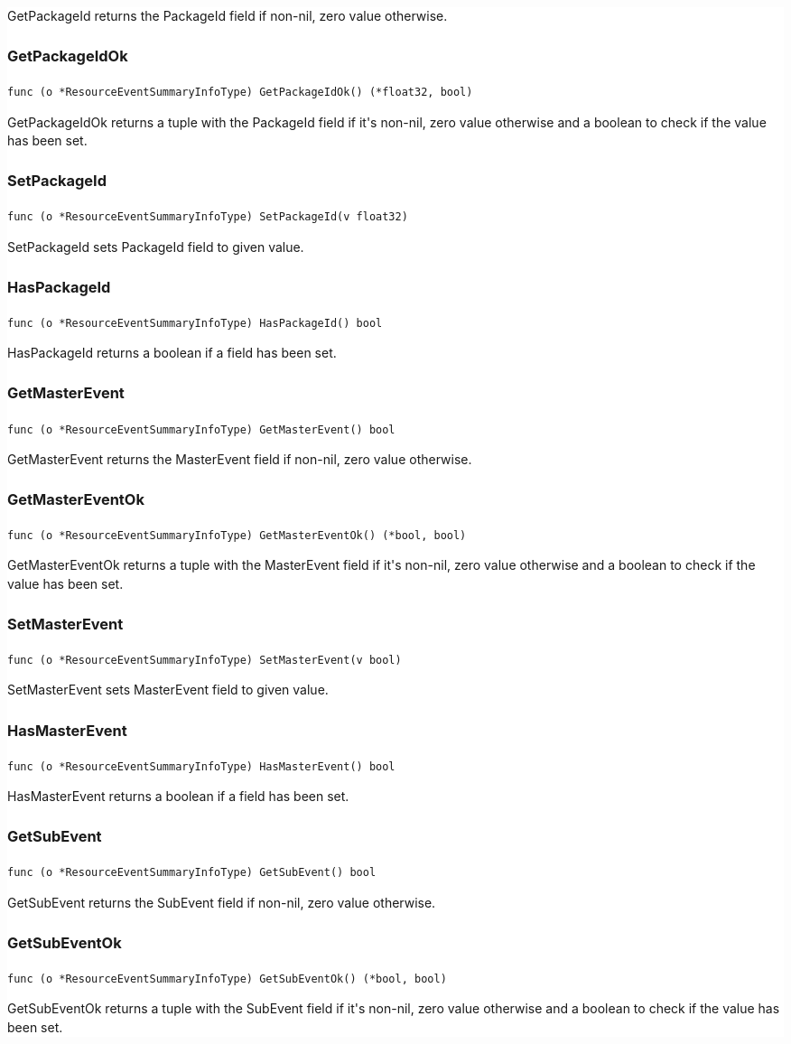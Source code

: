 GetPackageId returns the PackageId field if non-nil, zero value otherwise.

### GetPackageIdOk

`func (o *ResourceEventSummaryInfoType) GetPackageIdOk() (*float32, bool)`

GetPackageIdOk returns a tuple with the PackageId field if it's non-nil, zero value otherwise
and a boolean to check if the value has been set.

### SetPackageId

`func (o *ResourceEventSummaryInfoType) SetPackageId(v float32)`

SetPackageId sets PackageId field to given value.

### HasPackageId

`func (o *ResourceEventSummaryInfoType) HasPackageId() bool`

HasPackageId returns a boolean if a field has been set.

### GetMasterEvent

`func (o *ResourceEventSummaryInfoType) GetMasterEvent() bool`

GetMasterEvent returns the MasterEvent field if non-nil, zero value otherwise.

### GetMasterEventOk

`func (o *ResourceEventSummaryInfoType) GetMasterEventOk() (*bool, bool)`

GetMasterEventOk returns a tuple with the MasterEvent field if it's non-nil, zero value otherwise
and a boolean to check if the value has been set.

### SetMasterEvent

`func (o *ResourceEventSummaryInfoType) SetMasterEvent(v bool)`

SetMasterEvent sets MasterEvent field to given value.

### HasMasterEvent

`func (o *ResourceEventSummaryInfoType) HasMasterEvent() bool`

HasMasterEvent returns a boolean if a field has been set.

### GetSubEvent

`func (o *ResourceEventSummaryInfoType) GetSubEvent() bool`

GetSubEvent returns the SubEvent field if non-nil, zero value otherwise.

### GetSubEventOk

`func (o *ResourceEventSummaryInfoType) GetSubEventOk() (*bool, bool)`

GetSubEventOk returns a tuple with the SubEvent field if it's non-nil, zero value otherwise
and a boolean to check if the value has been set.
